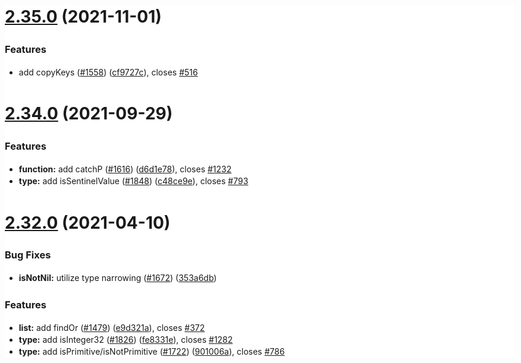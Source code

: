 

# [2.35.0](https://github.com/char0n/ramda-adjunct/compare/v2.34.0...v2.35.0) (2021-11-01)


### Features

* add copyKeys ([#1558](https://github.com/char0n/ramda-adjunct/issues/1558)) ([cf9727c](https://github.com/char0n/ramda-adjunct/commit/cf9727c08658e74597d330146c4bfc26d3b6949b)), closes [#516](https://github.com/char0n/ramda-adjunct/issues/516)



# [2.34.0](https://github.com/char0n/ramda-adjunct/compare/v2.32.0...v2.34.0) (2021-09-29)


### Features

* **function:** add catchP ([#1616](https://github.com/char0n/ramda-adjunct/issues/1616)) ([d6d1e78](https://github.com/char0n/ramda-adjunct/commit/d6d1e7825d16130ba916448355f06bad1f2bf0d9)), closes [#1232](https://github.com/char0n/ramda-adjunct/issues/1232)
* **type:** add isSentinelValue ([#1848](https://github.com/char0n/ramda-adjunct/issues/1848)) ([c48ce9e](https://github.com/char0n/ramda-adjunct/commit/c48ce9e2ab752006c25d385e830f3317bde5110c)), closes [#793](https://github.com/char0n/ramda-adjunct/issues/793)



# [2.32.0](https://github.com/char0n/ramda-adjunct/compare/v2.31.1...v2.32.0) (2021-04-10)


### Bug Fixes

* **isNotNil:** utilize type narrowing ([#1672](https://github.com/char0n/ramda-adjunct/issues/1672)) ([353a6db](https://github.com/char0n/ramda-adjunct/commit/353a6dbb5039d8a1f72b97c4c20471e2a4bb3cd8))


### Features

* **list:** add findOr ([#1479](https://github.com/char0n/ramda-adjunct/issues/1479)) ([e9d321a](https://github.com/char0n/ramda-adjunct/commit/e9d321aef8bf1200d9b5e3bccd59f787eb8f31f5)), closes [#372](https://github.com/char0n/ramda-adjunct/issues/372)
* **type:** add isInteger32 ([#1826](https://github.com/char0n/ramda-adjunct/issues/1826)) ([fe8331e](https://github.com/char0n/ramda-adjunct/commit/fe8331ea6d63aa8db8302f6730f11fa7d840df00)), closes [#1282](https://github.com/char0n/ramda-adjunct/issues/1282)
* **type:** add isPrimitive/isNotPrimitive ([#1722](https://github.com/char0n/ramda-adjunct/issues/1722)) ([901006a](https://github.com/char0n/ramda-adjunct/commit/901006a36c39a378b544e63c14a7c86d80bfba6f)), closes [#786](https://github.com/char0n/ramda-adjunct/issues/786)

